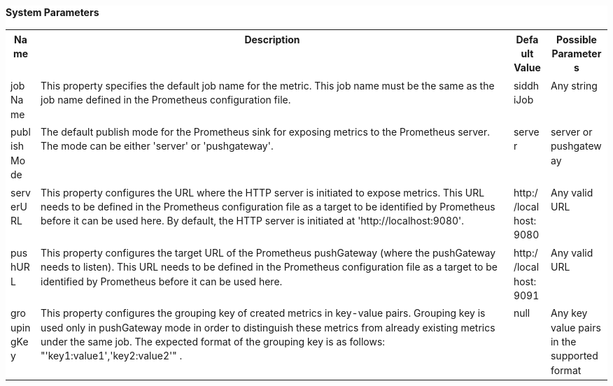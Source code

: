 <span id="system-parameters" class="md-typeset" style="display: block; font-weight: bold;">System Parameters</span>
<table>
    <tr>
        <th>Name</th>
        <th style="min-width: 20em">Description</th>
        <th>Default Value</th>
        <th>Possible Parameters</th>
    </tr>
    <tr>
        <td style="vertical-align: top">jobName</td>
        <td style="vertical-align: top;"><p style="word-wrap: break-word;margin: 0;">This property specifies the default job name for the metric. This job name must be the same as the job name defined in the Prometheus configuration file.</p></td>
        <td style="vertical-align: top">siddhiJob</td>
        <td style="vertical-align: top">Any string</td>
    </tr>
    <tr>
        <td style="vertical-align: top">publishMode</td>
        <td style="vertical-align: top;"><p style="word-wrap: break-word;margin: 0;">The default publish mode for the Prometheus sink for exposing metrics to the Prometheus server. The mode can be either 'server' or 'pushgateway'. </p></td>
        <td style="vertical-align: top">server</td>
        <td style="vertical-align: top">server or pushgateway</td>
    </tr>
    <tr>
        <td style="vertical-align: top">serverURL</td>
        <td style="vertical-align: top;"><p style="word-wrap: break-word;margin: 0;">This property configures the URL where the HTTP server is initiated to expose metrics. This URL needs to be defined in the Prometheus configuration file as a target to be identified by Prometheus before it can be used here. By default, the HTTP server is initiated at 'http://localhost:9080'.</p></td>
        <td style="vertical-align: top">http://localhost:9080</td>
        <td style="vertical-align: top">Any valid URL</td>
    </tr>
    <tr>
        <td style="vertical-align: top">pushURL</td>
        <td style="vertical-align: top;"><p style="word-wrap: break-word;margin: 0;">This property configures the target URL of the Prometheus pushGateway (where the pushGateway needs to listen). This URL needs to be defined in the Prometheus configuration file as a target to be identified by Prometheus before it can be used here.</p></td>
        <td style="vertical-align: top">http://localhost:9091</td>
        <td style="vertical-align: top">Any valid URL</td>
    </tr>
    <tr>
        <td style="vertical-align: top">groupingKey</td>
        <td style="vertical-align: top;"><p style="word-wrap: break-word;margin: 0;">This property configures the grouping key of created metrics in key-value pairs. Grouping key is used only in pushGateway mode in order to distinguish these metrics from already existing metrics under the same job. The expected format of the grouping key is as follows: "'key1:value1','key2:value2'" .</p></td>
        <td style="vertical-align: top">null</td>
        <td style="vertical-align: top">Any key value pairs in the supported format</td>
    </tr>
</table>
